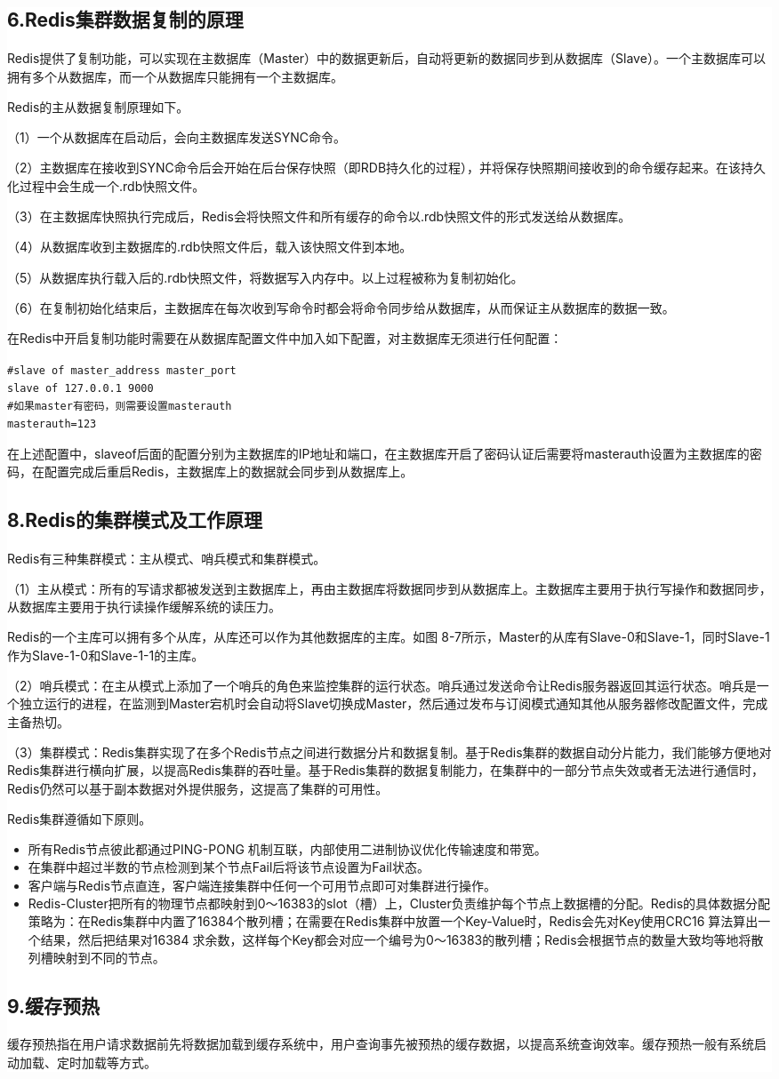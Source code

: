 ## 6.Redis集群数据复制的原理

Redis提供了复制功能，可以实现在主数据库（Master）中的数据更新后，自动将更新的数据同步到从数据库（Slave）。一个主数据库可以拥有多个从数据库，而一个从数据库只能拥有一个主数据库。

Redis的主从数据复制原理如下。

（1）一个从数据库在启动后，会向主数据库发送SYNC命令。

（2）主数据库在接收到SYNC命令后会开始在后台保存快照（即RDB持久化的过程），并将保存快照期间接收到的命令缓存起来。在该持久化过程中会生成一个.rdb快照文件。

（3）在主数据库快照执行完成后，Redis会将快照文件和所有缓存的命令以.rdb快照文件的形式发送给从数据库。

（4）从数据库收到主数据库的.rdb快照文件后，载入该快照文件到本地。

（5）从数据库执行载入后的.rdb快照文件，将数据写入内存中。以上过程被称为复制初始化。

（6）在复制初始化结束后，主数据库在每次收到写命令时都会将命令同步给从数据库，从而保证主从数据库的数据一致。

在Redis中开启复制功能时需要在从数据库配置文件中加入如下配置，对主数据库无须进行任何配置：

```html
#slave of master_address master_port
slave of 127.0.0.1 9000
#如果master有密码，则需要设置masterauth
masterauth=123
```

在上述配置中，slaveof后面的配置分别为主数据库的IP地址和端口，在主数据库开启了密码认证后需要将masterauth设置为主数据库的密码，在配置完成后重启Redis，主数据库上的数据就会同步到从数据库上。

## 8.Redis的集群模式及工作原理

Redis有三种集群模式：主从模式、哨兵模式和集群模式。

（1）主从模式：所有的写请求都被发送到主数据库上，再由主数据库将数据同步到从数据库上。主数据库主要用于执行写操作和数据同步，从数据库主要用于执行读操作缓解系统的读压力。

Redis的一个主库可以拥有多个从库，从库还可以作为其他数据库的主库。如图 8-7所示，Master的从库有Slave-0和Slave-1，同时Slave-1作为Slave-1-0和Slave-1-1的主库。

（2）哨兵模式：在主从模式上添加了一个哨兵的角色来监控集群的运行状态。哨兵通过发送命令让Redis服务器返回其运行状态。哨兵是一个独立运行的进程，在监测到Master宕机时会自动将Slave切换成Master，然后通过发布与订阅模式通知其他从服务器修改配置文件，完成主备热切。

（3）集群模式：Redis集群实现了在多个Redis节点之间进行数据分片和数据复制。基于Redis集群的数据自动分片能力，我们能够方便地对Redis集群进行横向扩展，以提高Redis集群的吞吐量。基于Redis集群的数据复制能力，在集群中的一部分节点失效或者无法进行通信时，Redis仍然可以基于副本数据对外提供服务，这提高了集群的可用性。

Redis集群遵循如下原则。

- 所有Redis节点彼此都通过PING-PONG 机制互联，内部使用二进制协议优化传输速度和带宽。
- 在集群中超过半数的节点检测到某个节点Fail后将该节点设置为Fail状态。
- 客户端与Redis节点直连，客户端连接集群中任何一个可用节点即可对集群进行操作。
- Redis-Cluster把所有的物理节点都映射到0～16383的slot（槽）上，Cluster负责维护每个节点上数据槽的分配。Redis的具体数据分配策略为：在Redis集群中内置了16384个散列槽；在需要在Redis集群中放置一个Key-Value时，Redis会先对Key使用CRC16 算法算出一个结果，然后把结果对16384 求余数，这样每个Key都会对应一个编号为0～16383的散列槽；Redis会根据节点的数量大致均等地将散列槽映射到不同的节点。

## 9.缓存预热

缓存预热指在用户请求数据前先将数据加载到缓存系统中，用户查询事先被预热的缓存数据，以提高系统查询效率。缓存预热一般有系统启动加载、定时加载等方式。
